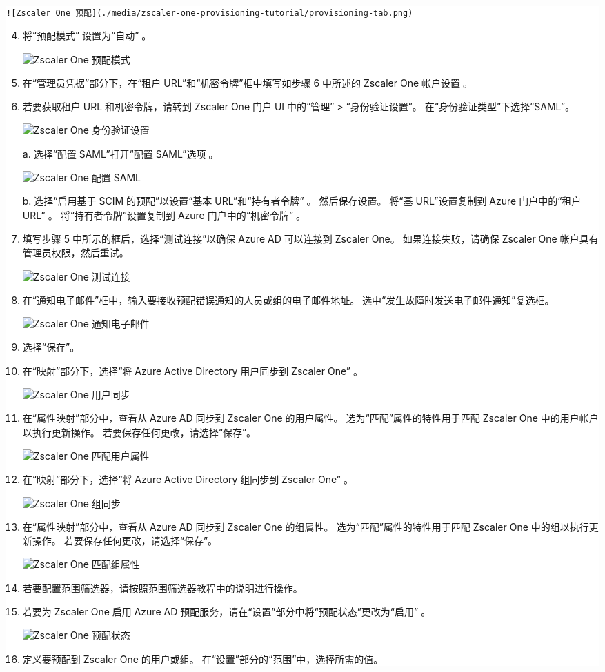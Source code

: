     ![Zscaler One 预配](./media/zscaler-one-provisioning-tutorial/provisioning-tab.png)

4. 将“预配模式”  设置为“自动”  。

    ![Zscaler One 预配模式](./media/zscaler-one-provisioning-tutorial/provisioning-credentials.png)

5. 在“管理员凭据”部分下，在“租户 URL”和“机密令牌”框中填写如步骤 6 中所述的 Zscaler One 帐户设置  。

6. 若要获取租户 URL 和机密令牌，请转到 Zscaler One 门户 UI 中的“管理” > “身份验证设置”。 在“身份验证类型”下选择“SAML”。

    ![Zscaler One 身份验证设置](./media/zscaler-one-provisioning-tutorial/secret-token-1.png)

    a. 选择“配置 SAML”打开“配置 SAML”选项 。

    ![Zscaler One 配置 SAML](./media/zscaler-one-provisioning-tutorial/secret-token-2.png)

    b. 选择“启用基于 SCIM 的预配”以设置“基本 URL”和“持有者令牌”  。 然后保存设置。 将“基 URL”设置复制到 Azure 门户中的“租户 URL” 。 将“持有者令牌”设置复制到 Azure 门户中的“机密令牌” 。

7. 填写步骤 5 中所示的框后，选择“测试连接”以确保 Azure AD 可以连接到 Zscaler One。 如果连接失败，请确保 Zscaler One 帐户具有管理员权限，然后重试。

    ![Zscaler One 测试连接](./media/zscaler-one-provisioning-tutorial/test-connection.png)

8. 在“通知电子邮件”框中，输入要接收预配错误通知的人员或组的电子邮件地址。 选中“发生故障时发送电子邮件通知”复选框。

    ![Zscaler One 通知电子邮件](./media/zscaler-one-provisioning-tutorial/notification.png)

9. 选择“保存”。

10. 在“映射”部分下，选择“将 Azure Active Directory 用户同步到 Zscaler One” 。

    ![Zscaler One 用户同步](./media/zscaler-one-provisioning-tutorial/user-mappings.png)

11. 在“属性映射”部分中，查看从 Azure AD 同步到 Zscaler One 的用户属性。 选为“匹配”属性的特性用于匹配 Zscaler One 中的用户帐户以执行更新操作。 若要保存任何更改，请选择“保存”。

    ![Zscaler One 匹配用户属性](./media/zscaler-one-provisioning-tutorial/user-attribute-mappings.png)

12. 在“映射”部分下，选择“将 Azure Active Directory 组同步到 Zscaler One” 。

    ![Zscaler One 组同步](./media/zscaler-one-provisioning-tutorial/group-mappings.png)

13. 在“属性映射”部分中，查看从 Azure AD 同步到 Zscaler One 的组属性。 选为“匹配”属性的特性用于匹配 Zscaler One 中的组以执行更新操作。 若要保存任何更改，请选择“保存”。

    ![Zscaler One 匹配组属性](./media/zscaler-one-provisioning-tutorial/group-attribute-mappings.png)

14. 若要配置范围筛选器，请按照[范围筛选器教程](../app-provisioning/define-conditional-rules-for-provisioning-user-accounts.md)中的说明进行操作。

15. 若要为 Zscaler One 启用 Azure AD 预配服务，请在“设置”部分中将“预配状态”更改为“启用”  。

    ![Zscaler One 预配状态](./media/zscaler-one-provisioning-tutorial/provisioning-status.png)

16. 定义要预配到 Zscaler One 的用户或组。 在“设置”部分的“范围”中，选择所需的值。
